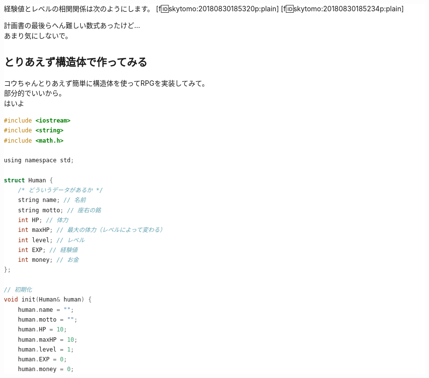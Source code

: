 経験値とレベルの相関関係は次のようにします。
[f:id:skytomo:20180830185320p:plain]
[f:id:skytomo:20180830185234p:plain]

<body>
    <div>
        <span class="icon-kou-maru"></span>
        <span class="balloon-kou">
            計画書の最後らへん難しい数式あったけど…
        </span>
    </div>
    <div>
        <span class="icon-ochappa-waraase"></span>
        <span class="balloon-ochappa">
            あまり気にしないで。
        </span>
    </div>
</body>

## とりあえず構造体で作ってみる

<body>
    <div>
        <span class="icon-ochappa"></span>
        <span class="balloon-ochappa">
            コウちゃんとりあえず簡単に構造体を使ってRPGを実装してみて。
            <br> 部分的でいいから。
        </span>
    </div>
    <div>
        <span class="icon-kou"></span>
        <span class="balloon-kou">
            はいよ
        </span>
    </div>
</body>

```c
#include <iostream>
#include <string>
#include <math.h>

using namespace std;

struct Human {
	/* どういうデータがあるか */
	string name; // 名前
	string motto; // 座右の銘
	int HP; // 体力
	int maxHP; // 最大の体力（レベルによって変わる）
	int level; // レベル
	int EXP; // 経験値
	int money; // お金
};

// 初期化
void init(Human& human) {
	human.name = "";
	human.motto = "";
	human.HP = 10;
	human.maxHP = 10;
	human.level = 1;
	human.EXP = 0;
	human.money = 0;
```